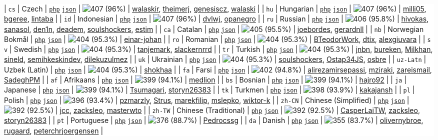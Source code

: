 | `cs` | Czech | [`php`](resources/lang/cs) [`json`](resources/lang/cs.json) | ![407 (96%)](https://img.shields.io/badge/407-96%25-green?style=flat-square) | [walaskir](https://github.com/walaskir), [theimerj](https://github.com/theimerj), [genesiscz](https://github.com/genesiscz), [walaski](https://github.com/walaski) |
| `hu` | Hungarian | [`php`](resources/lang/hu) [`json`](resources/lang/hu.json) | ![407 (96%)](https://img.shields.io/badge/407-96%25-green?style=flat-square) | [milli05](https://github.com/milli05), [bgeree](https://github.com/bgeree), [lintaba](https://github.com/lintaba) |
| `id` | Indonesian | [`php`](resources/lang/id) [`json`](resources/lang/id.json) | ![407 (96%)](https://img.shields.io/badge/407-96%25-green?style=flat-square) | [dvlwj](https://github.com/dvlwj), [opanegro](https://github.com/opanegro) |
| `ru` | Russian | [`php`](resources/lang/ru) [`json`](resources/lang/ru.json) | ![406 (95.8%)](https://img.shields.io/badge/406-95%25-green?style=flat-square) | [hivokas](https://github.com/hivokas), [sanasol](https://github.com/sanasol), [den1n](https://github.com/den1n), [deadem](https://github.com/deadem), [soulshockers](https://github.com/soulshockers), [estim](https://github.com/estim) |
| `ca` | Catalan | [`php`](resources/lang/ca) [`json`](resources/lang/ca.json) | ![405 (95.5%)](https://img.shields.io/badge/405-95%25-green?style=flat-square) | [joebordes](https://github.com/joebordes), [gerardnll](https://github.com/gerardnll) |
| `nb` | Norwegian Bokmål | [`php`](resources/lang/nb) [`json`](resources/lang/nb.json) | ![404 (95.3%)](https://img.shields.io/badge/404-95%25-green?style=flat-square) | [einar-johan](https://github.com/einar-johan) |
| `ro` | Romanian | [`php`](resources/lang/ro) [`json`](resources/lang/ro.json) | ![404 (95.3%)](https://img.shields.io/badge/404-95%25-green?style=flat-square) | [BTeodorWork](https://github.com/BTeodorWork), [dtix](https://github.com/dtix), [alexgiuvara](https://github.com/alexgiuvara) |
| `sv` | Swedish | [`php`](resources/lang/sv) [`json`](resources/lang/sv.json) | ![404 (95.3%)](https://img.shields.io/badge/404-95%25-green?style=flat-square) | [tanjemark](https://github.com/tanjemark), [slackernrrd](https://github.com/slackernrrd) |
| `tr` | Turkish | [`php`](resources/lang/tr) [`json`](resources/lang/tr.json) | ![404 (95.3%)](https://img.shields.io/badge/404-95%25-green?style=flat-square) | [jnbn](https://github.com/jnbn), [bureken](https://github.com/bureken), [Milkhan](https://github.com/Milkhan), [sineld](https://github.com/sineld), [semihkeskindev](https://github.com/semihkeskindev), [dilekuzulmez](https://github.com/dilekuzulmez) |
| `uk` | Ukrainian | [`php`](resources/lang/uk) [`json`](resources/lang/uk.json) | ![404 (95.3%)](https://img.shields.io/badge/404-95%25-green?style=flat-square) | [soulshockers](https://github.com/soulshockers), [Ostap34JS](https://github.com/Ostap34JS), [osbre](https://github.com/osbre) |
| `uz‑Latn` | Uzbek (Latin) | [`php`](resources/lang/uz-Latn) [`json`](resources/lang/uz-Latn.json) | ![404 (95.3%)](https://img.shields.io/badge/404-95%25-green?style=flat-square) | [shokhaa](https://github.com/shokhaa) |
| `fa` | Farsi | [`php`](resources/lang/fa) [`json`](resources/lang/fa.json) | ![402 (94.8%)](https://img.shields.io/badge/402-94%25-yellow?style=flat-square) | [alirezamirsepassi](https://github.com/alirezamirsepassi), [mziraki](https://github.com/mziraki), [zareismail](https://github.com/zareismail), [SadeghPM](https://github.com/SadeghPM) |
| `af` | Afrikaans | [`php`](resources/lang/af) [`json`](resources/lang/af.json) | ![399 (94.1%)](https://img.shields.io/badge/399-94%25-yellow?style=flat-square) | [medlion](https://github.com/medlion) |
| `bs` | Bosnian | [`php`](resources/lang/bs) [`json`](resources/lang/bs.json) | ![399 (94.1%)](https://img.shields.io/badge/399-94%25-yellow?style=flat-square) | [hajro92](https://github.com/hajro92) |
| `ja` | Japanese | [`php`](resources/lang/ja) [`json`](resources/lang/ja.json) | ![399 (94.1%)](https://img.shields.io/badge/399-94%25-yellow?style=flat-square) | [Tsumagari](https://github.com/Tsumagari), [storyn26383](https://github.com/storyn26383) |
| `tk` | Turkmen | [`php`](resources/lang/tk) [`json`](resources/lang/tk.json) | ![398 (93.9%)](https://img.shields.io/badge/398-93%25-yellow?style=flat-square) | [kakajansh](https://github.com/kakajansh) |
| `pl` | Polish | [`php`](resources/lang/pl) [`json`](resources/lang/pl.json) | ![396 (93.4%)](https://img.shields.io/badge/396-93%25-yellow?style=flat-square) | [pzmarzly](https://github.com/pzmarzly), [Strus](https://github.com/Strus), [marekfilip](https://github.com/marekfilip), [mslepko](https://github.com/mslepko), [wiktor-k](https://github.com/wiktor-k) |
| `zh‑CN` | Chinese (Simplified) | [`php`](resources/lang/zh-CN) [`json`](resources/lang/zh-CN.json) | ![392 (92.5%)](https://img.shields.io/badge/392-92%25-yellow?style=flat-square) | [jcc](https://github.com/jcc), [zacksleo](https://github.com/zacksleo), [masterwto](https://github.com/masterwto) |
| `zh‑TW` | Chinese (Traditional) | [`php`](resources/lang/zh-TW) [`json`](resources/lang/zh-TW.json) | ![392 (92.5%)](https://img.shields.io/badge/392-92%25-yellow?style=flat-square) | [CasperLaiTW](https://github.com/CasperLaiTW), [zacksleo](https://github.com/zacksleo), [storyn26383](https://github.com/storyn26383) |
| `pt` | Portuguese | [`php`](resources/lang/pt) [`json`](resources/lang/pt.json) | ![376 (88.7%)](https://img.shields.io/badge/376-88%25-orange?style=flat-square) | [Pedrocssg](https://github.com/Pedrocssg) |
| `da` | Danish | [`php`](resources/lang/da) [`json`](resources/lang/da.json) | ![355 (83.7%)](https://img.shields.io/badge/355-83%25-red?style=flat-square) | [olivernybroe](https://github.com/olivernybroe), [rugaard](https://github.com/rugaard), [peterchrjoergensen](https://github.com/peterchrjoergensen) |